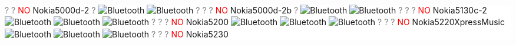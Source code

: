 <td><font color='gray'>?</font></td>
<td><font color='gray'>?</font></td>
<td><font color='red'>NO</font></td>
</tr>
<tr align='center'>
<td align='left'>Nokia5000d-2</td>
<td><font color='gray'>?</font></td>
<td><img src='http://wiki.remuco.googlecode.com/hg/images/bluetooth_16.png' alt='Bluetooth' title='Bluetooth' /></td>
<td><img src='http://wiki.remuco.googlecode.com/hg/images/bluetooth_16.png' alt='Bluetooth' title='Bluetooth' /></td>
<td><font color='gray'>?</font></td>
<td><font color='gray'>?</font></td>
<td><font color='gray'>?</font></td>
<td><font color='red'>NO</font></td>
</tr>
<tr align='center'>
<td align='left'>Nokia5000d-2b</td>
<td><font color='gray'>?</font></td>
<td><img src='http://wiki.remuco.googlecode.com/hg/images/bluetooth_16.png' alt='Bluetooth' title='Bluetooth' /></td>
<td><img src='http://wiki.remuco.googlecode.com/hg/images/bluetooth_16.png' alt='Bluetooth' title='Bluetooth' /></td>
<td><font color='gray'>?</font></td>
<td><font color='gray'>?</font></td>
<td><font color='gray'>?</font></td>
<td><font color='red'>NO</font></td>
</tr>
<tr align='center'>
<td align='left'>Nokia5130c-2</td>
<td><img src='http://wiki.remuco.googlecode.com/hg/images/bluetooth_16.png' alt='Bluetooth' title='Bluetooth' /></td>
<td><img src='http://wiki.remuco.googlecode.com/hg/images/bluetooth_16.png' alt='Bluetooth' title='Bluetooth' /></td>
<td><img src='http://wiki.remuco.googlecode.com/hg/images/bluetooth_16.png' alt='Bluetooth' title='Bluetooth' /></td>
<td><font color='gray'>?</font></td>
<td><font color='gray'>?</font></td>
<td><font color='gray'>?</font></td>
<td><font color='red'>NO</font></td>
</tr>
<tr align='center'>
<td align='left'>Nokia5200</td>
<td><img src='http://wiki.remuco.googlecode.com/hg/images/bluetooth_16.png' alt='Bluetooth' title='Bluetooth' /></td>
<td><img src='http://wiki.remuco.googlecode.com/hg/images/bluetooth_16.png' alt='Bluetooth' title='Bluetooth' /></td>
<td><img src='http://wiki.remuco.googlecode.com/hg/images/bluetooth_16.png' alt='Bluetooth' title='Bluetooth' /></td>
<td><font color='gray'>?</font></td>
<td><font color='gray'>?</font></td>
<td><font color='gray'>?</font></td>
<td><font color='red'>NO</font></td>
</tr>
<tr align='center'>
<td align='left'>Nokia5220XpressMusic</td>
<td><img src='http://wiki.remuco.googlecode.com/hg/images/bluetooth_16.png' alt='Bluetooth' title='Bluetooth' /></td>
<td><img src='http://wiki.remuco.googlecode.com/hg/images/bluetooth_16.png' alt='Bluetooth' title='Bluetooth' /></td>
<td><img src='http://wiki.remuco.googlecode.com/hg/images/bluetooth_16.png' alt='Bluetooth' title='Bluetooth' /></td>
<td><font color='gray'>?</font></td>
<td><font color='gray'>?</font></td>
<td><font color='gray'>?</font></td>
<td><font color='red'>NO</font></td>
</tr>
<tr align='center'>
<td align='left'>Nokia5230</td>